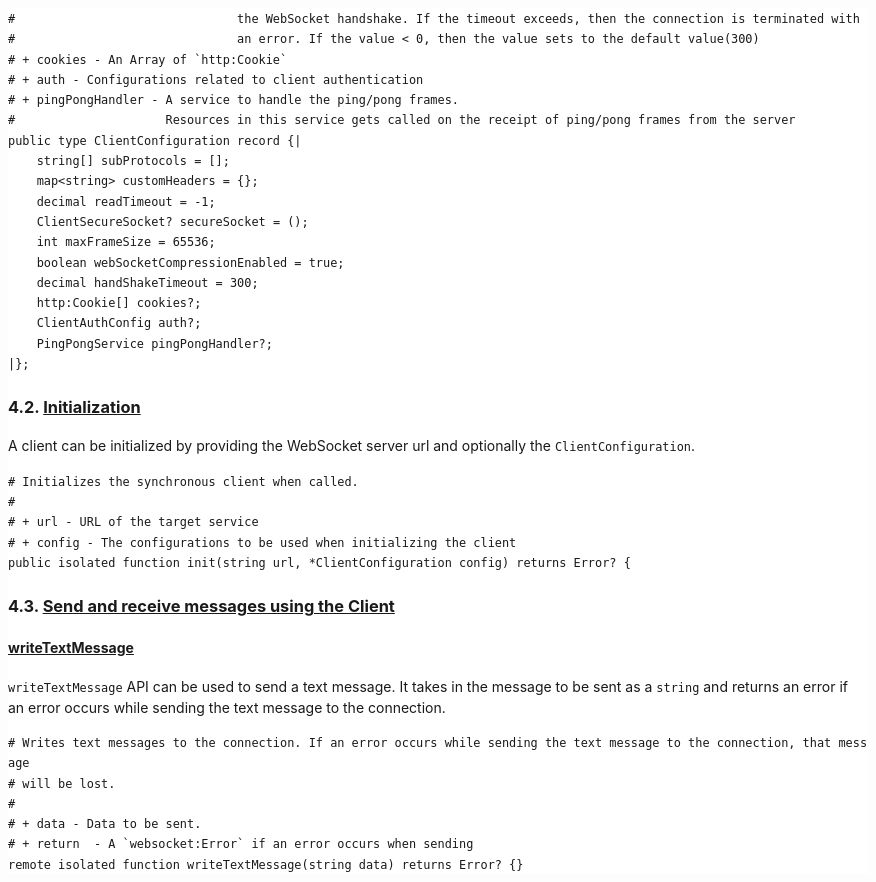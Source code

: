 ```ballerina
#                               the WebSocket handshake. If the timeout exceeds, then the connection is terminated with
#                               an error. If the value < 0, then the value sets to the default value(300)
# + cookies - An Array of `http:Cookie`
# + auth - Configurations related to client authentication
# + pingPongHandler - A service to handle the ping/pong frames.
#                     Resources in this service gets called on the receipt of ping/pong frames from the server
public type ClientConfiguration record {|
    string[] subProtocols = [];
    map<string> customHeaders = {};
    decimal readTimeout = -1;
    ClientSecureSocket? secureSocket = ();
    int maxFrameSize = 65536;
    boolean webSocketCompressionEnabled = true;
    decimal handShakeTimeout = 300;
    http:Cookie[] cookies?;
    ClientAuthConfig auth?;
    PingPongService pingPongHandler?;
|};
```
### 4.2. [Initialization](#42-initialization)

A client can be initialized by providing the WebSocket server url and optionally the `ClientConfiguration`.
```ballerina
# Initializes the synchronous client when called.
#
# + url - URL of the target service
# + config - The configurations to be used when initializing the client
public isolated function init(string url, *ClientConfiguration config) returns Error? {
```

### 4.3. [Send and receive messages using the Client](#43-send-and-receive-messages-using-the-client)

#### [writeTextMessage](#writetextmessage)

`writeTextMessage` API can be used to send a text message. It takes in the message to be sent as a `string` and returns an error if an error occurs while sending the text message to the connection.

```ballerina
# Writes text messages to the connection. If an error occurs while sending the text message to the connection, that message
# will be lost.
#
# + data - Data to be sent.
# + return  - A `websocket:Error` if an error occurs when sending
remote isolated function writeTextMessage(string data) returns Error? {}
```
